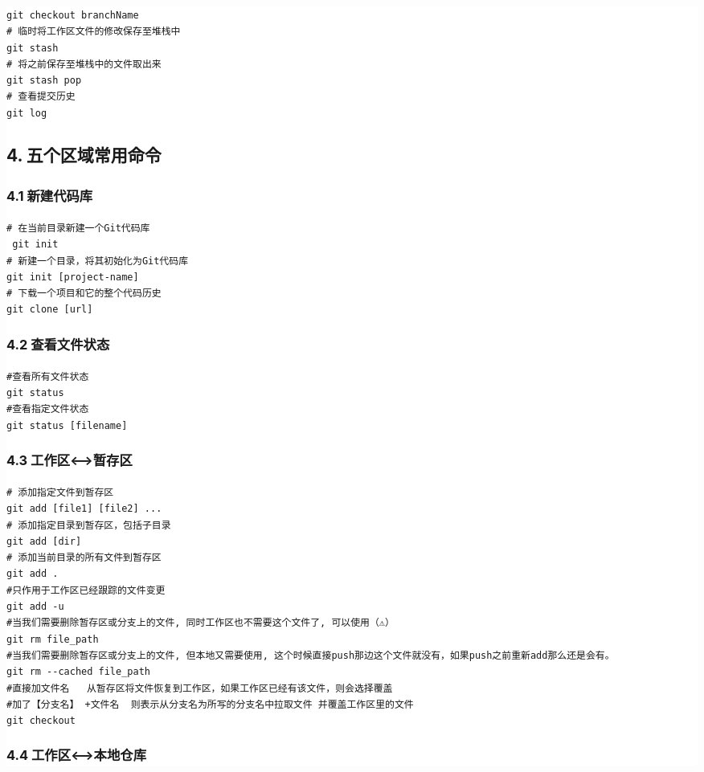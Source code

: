 ```
git checkout branchName 
# 临时将工作区文件的修改保存至堆栈中
git stash
# 将之前保存至堆栈中的文件取出来
git stash pop
# 查看提交历史
git log
```

## 4. 五个区域常用命令

###   4.1 新建代码库

```
# 在当前目录新建一个Git代码库
 git init
# 新建一个目录，将其初始化为Git代码库
git init [project-name]
# 下载一个项目和它的整个代码历史
git clone [url]
```

### 4.2 查看文件状态

```
#查看所有文件状态
git status
#查看指定文件状态
git status [filename]
```

### 4.3 工作区<-->暂存区

```
# 添加指定文件到暂存区
git add [file1] [file2] ...
# 添加指定目录到暂存区，包括子目录
git add [dir]
# 添加当前目录的所有文件到暂存区
git add .
#只作用于工作区已经跟踪的文件变更
git add -u
#当我们需要删除暂存区或分支上的文件, 同时工作区也不需要这个文件了, 可以使用（⚠️）
git rm file_path
#当我们需要删除暂存区或分支上的文件, 但本地又需要使用, 这个时候直接push那边这个文件就没有，如果push之前重新add那么还是会有。
git rm --cached file_path
#直接加文件名   从暂存区将文件恢复到工作区，如果工作区已经有该文件，则会选择覆盖
#加了【分支名】 +文件名  则表示从分支名为所写的分支名中拉取文件 并覆盖工作区里的文件
git checkout
```

### 4.4 工作区<-->本地仓库
